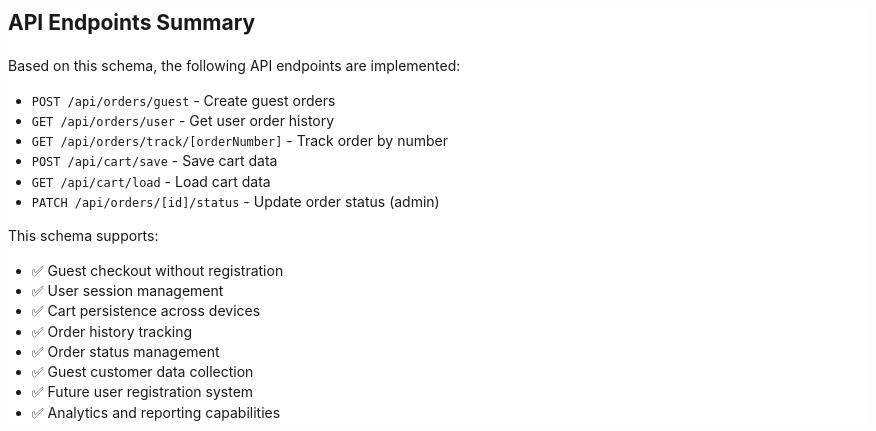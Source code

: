 ## API Endpoints Summary

Based on this schema, the following API endpoints are implemented:

- `POST /api/orders/guest` - Create guest orders
- `GET /api/orders/user` - Get user order history
- `GET /api/orders/track/[orderNumber]` - Track order by number
- `POST /api/cart/save` - Save cart data
- `GET /api/cart/load` - Load cart data
- `PATCH /api/orders/[id]/status` - Update order status (admin)

This schema supports:
- ✅ Guest checkout without registration
- ✅ User session management
- ✅ Cart persistence across devices
- ✅ Order history tracking
- ✅ Order status management
- ✅ Guest customer data collection
- ✅ Future user registration system
- ✅ Analytics and reporting capabilities
